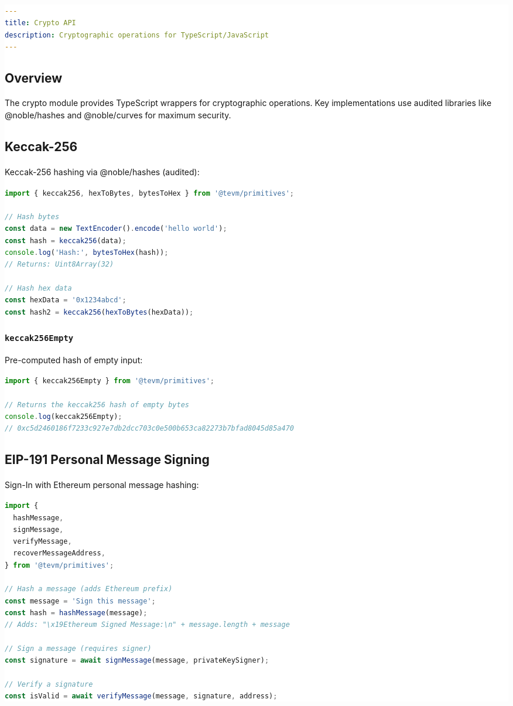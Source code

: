 ```yaml
---
title: Crypto API
description: Cryptographic operations for TypeScript/JavaScript
---
```


## Overview

The crypto module provides TypeScript wrappers for cryptographic operations. Key implementations use audited libraries like @noble/hashes and @noble/curves for maximum security.

## Keccak-256

Keccak-256 hashing via @noble/hashes (audited):

```typescript
import { keccak256, hexToBytes, bytesToHex } from '@tevm/primitives';

// Hash bytes
const data = new TextEncoder().encode('hello world');
const hash = keccak256(data);
console.log('Hash:', bytesToHex(hash));
// Returns: Uint8Array(32)

// Hash hex data
const hexData = '0x1234abcd';
const hash2 = keccak256(hexToBytes(hexData));
```

### `keccak256Empty`

Pre-computed hash of empty input:

```typescript
import { keccak256Empty } from '@tevm/primitives';

// Returns the keccak256 hash of empty bytes
console.log(keccak256Empty);
// 0xc5d2460186f7233c927e7db2dcc703c0e500b653ca82273b7bfad8045d85a470
```

## EIP-191 Personal Message Signing

Sign-In with Ethereum personal message hashing:

```typescript
import {
  hashMessage,
  signMessage,
  verifyMessage,
  recoverMessageAddress,
} from '@tevm/primitives';

// Hash a message (adds Ethereum prefix)
const message = 'Sign this message';
const hash = hashMessage(message);
// Adds: "\x19Ethereum Signed Message:\n" + message.length + message

// Sign a message (requires signer)
const signature = await signMessage(message, privateKeySigner);

// Verify a signature
const isValid = await verifyMessage(message, signature, address);

```